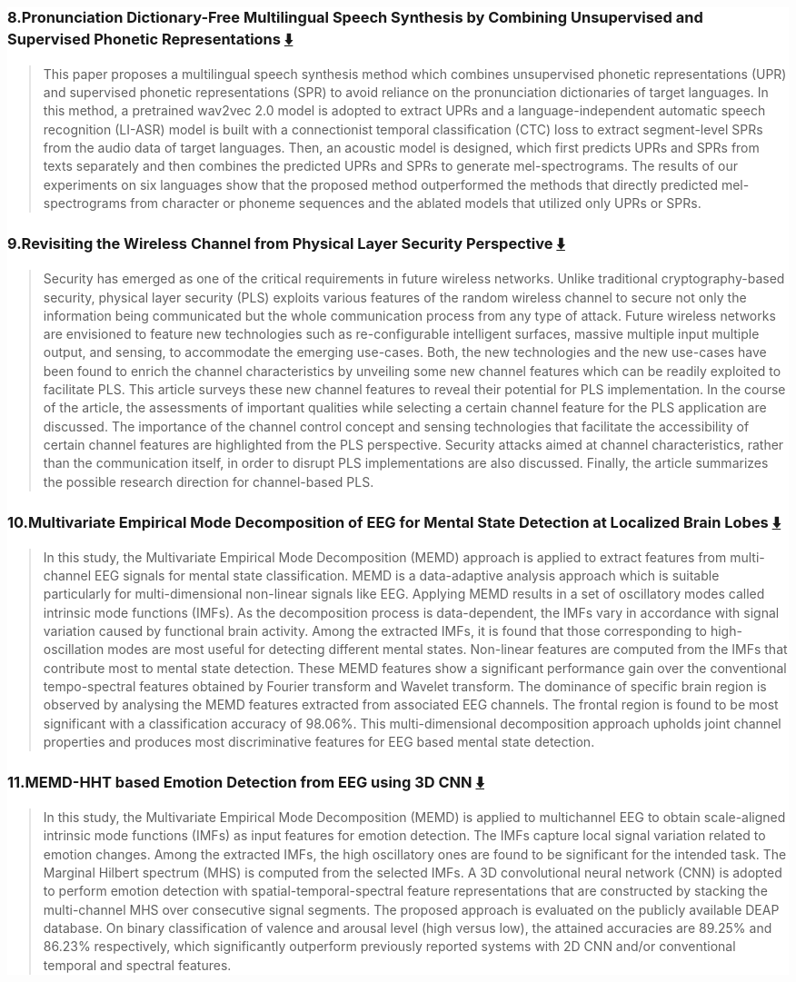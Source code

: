 ### 8.Pronunciation Dictionary-Free Multilingual Speech Synthesis by Combining Unsupervised and Supervised Phonetic Representations  [ :arrow_down: ](https://arxiv.org/pdf/2206.00951.pdf)
>  This paper proposes a multilingual speech synthesis method which combines unsupervised phonetic representations (UPR) and supervised phonetic representations (SPR) to avoid reliance on the pronunciation dictionaries of target languages. In this method, a pretrained wav2vec 2.0 model is adopted to extract UPRs and a language-independent automatic speech recognition (LI-ASR) model is built with a connectionist temporal classification (CTC) loss to extract segment-level SPRs from the audio data of target languages. Then, an acoustic model is designed, which first predicts UPRs and SPRs from texts separately and then combines the predicted UPRs and SPRs to generate mel-spectrograms. The results of our experiments on six languages show that the proposed method outperformed the methods that directly predicted mel-spectrograms from character or phoneme sequences and the ablated models that utilized only UPRs or SPRs.      
### 9.Revisiting the Wireless Channel from Physical Layer Security Perspective  [ :arrow_down: ](https://arxiv.org/pdf/2206.00936.pdf)
>  Security has emerged as one of the critical requirements in future wireless networks. Unlike traditional cryptography-based security, physical layer security (PLS) exploits various features of the random wireless channel to secure not only the information being communicated but the whole communication process from any type of attack. Future wireless networks are envisioned to feature new technologies such as re-configurable intelligent surfaces, massive multiple input multiple output, and sensing, to accommodate the emerging use-cases. Both, the new technologies and the new use-cases have been found to enrich the channel characteristics by unveiling some new channel features which can be readily exploited to facilitate PLS. This article surveys these new channel features to reveal their potential for PLS implementation. In the course of the article, the assessments of important qualities while selecting a certain channel feature for the PLS application are discussed. The importance of the channel control concept and sensing technologies that facilitate the accessibility of certain channel features are highlighted from the PLS perspective. Security attacks aimed at channel characteristics, rather than the communication itself, in order to disrupt PLS implementations are also discussed. Finally, the article summarizes the possible research direction for channel-based PLS.      
### 10.Multivariate Empirical Mode Decomposition of EEG for Mental State Detection at Localized Brain Lobes  [ :arrow_down: ](https://arxiv.org/pdf/2206.00926.pdf)
>  In this study, the Multivariate Empirical Mode Decomposition (MEMD) approach is applied to extract features from multi-channel EEG signals for mental state classification. MEMD is a data-adaptive analysis approach which is suitable particularly for multi-dimensional non-linear signals like EEG. Applying MEMD results in a set of oscillatory modes called intrinsic mode functions (IMFs). As the decomposition process is data-dependent, the IMFs vary in accordance with signal variation caused by functional brain activity. Among the extracted IMFs, it is found that those corresponding to high-oscillation modes are most useful for detecting different mental states. Non-linear features are computed from the IMFs that contribute most to mental state detection. These MEMD features show a significant performance gain over the conventional tempo-spectral features obtained by Fourier transform and Wavelet transform. The dominance of specific brain region is observed by analysing the MEMD features extracted from associated EEG channels. The frontal region is found to be most significant with a classification accuracy of 98.06%. This multi-dimensional decomposition approach upholds joint channel properties and produces most discriminative features for EEG based mental state detection.      
### 11.MEMD-HHT based Emotion Detection from EEG using 3D CNN  [ :arrow_down: ](https://arxiv.org/pdf/2206.00918.pdf)
>  In this study, the Multivariate Empirical Mode Decomposition (MEMD) is applied to multichannel EEG to obtain scale-aligned intrinsic mode functions (IMFs) as input features for emotion detection. The IMFs capture local signal variation related to emotion changes. Among the extracted IMFs, the high oscillatory ones are found to be significant for the intended task. The Marginal Hilbert spectrum (MHS) is computed from the selected IMFs. A 3D convolutional neural network (CNN) is adopted to perform emotion detection with spatial-temporal-spectral feature representations that are constructed by stacking the multi-channel MHS over consecutive signal segments. The proposed approach is evaluated on the publicly available DEAP database. On binary classification of valence and arousal level (high versus low), the attained accuracies are 89.25% and 86.23% respectively, which significantly outperform previously reported systems with 2D CNN and/or conventional temporal and spectral features.      